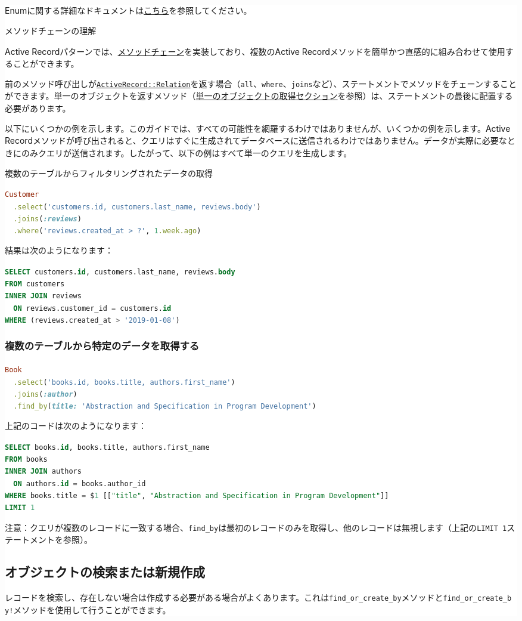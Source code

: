Enumに関する詳細なドキュメントは[こちら](https://api.rubyonrails.org/classes/ActiveRecord/Enum.html)を参照してください。

メソッドチェーンの理解

Active Recordパターンでは、[メソッドチェーン](https://en.wikipedia.org/wiki/Method_chaining)を実装しており、複数のActive Recordメソッドを簡単かつ直感的に組み合わせて使用することができます。

前のメソッド呼び出しが[`ActiveRecord::Relation`][]を返す場合（`all`、`where`、`joins`など）、ステートメントでメソッドをチェーンすることができます。単一のオブジェクトを返すメソッド（[単一のオブジェクトの取得セクション](#retrieving-a-single-object)を参照）は、ステートメントの最後に配置する必要があります。

以下にいくつかの例を示します。このガイドでは、すべての可能性を網羅するわけではありませんが、いくつかの例を示します。Active Recordメソッドが呼び出されると、クエリはすぐに生成されてデータベースに送信されるわけではありません。データが実際に必要なときにのみクエリが送信されます。したがって、以下の例はすべて単一のクエリを生成します。

複数のテーブルからフィルタリングされたデータの取得
```ruby
Customer
  .select('customers.id, customers.last_name, reviews.body')
  .joins(:reviews)
  .where('reviews.created_at > ?', 1.week.ago)
```

結果は次のようになります：

```sql
SELECT customers.id, customers.last_name, reviews.body
FROM customers
INNER JOIN reviews
  ON reviews.customer_id = customers.id
WHERE (reviews.created_at > '2019-01-08')
```

### 複数のテーブルから特定のデータを取得する

```ruby
Book
  .select('books.id, books.title, authors.first_name')
  .joins(:author)
  .find_by(title: 'Abstraction and Specification in Program Development')
```

上記のコードは次のようになります：

```sql
SELECT books.id, books.title, authors.first_name
FROM books
INNER JOIN authors
  ON authors.id = books.author_id
WHERE books.title = $1 [["title", "Abstraction and Specification in Program Development"]]
LIMIT 1
```

注意：クエリが複数のレコードに一致する場合、`find_by`は最初のレコードのみを取得し、他のレコードは無視します（上記の`LIMIT 1`ステートメントを参照）。

オブジェクトの検索または新規作成
--------------------------

レコードを検索し、存在しない場合は作成する必要がある場合がよくあります。これは`find_or_create_by`メソッドと`find_or_create_by!`メソッドを使用して行うことができます。


[`ActiveRecord::Relation`]: https://api.rubyonrails.org/classes/ActiveRecord/Relation.html
[`annotate`]: https://api.rubyonrails.org/classes/ActiveRecord/QueryMethods.html#method-i-annotate
[`create_with`]: https://api.rubyonrails.org/classes/ActiveRecord/QueryMethods.html#method-i-create_with
[`distinct`]: https://api.rubyonrails.org/classes/ActiveRecord/QueryMethods.html#method-i-distinct
[`eager_load`]: https://api.rubyonrails.org/classes/ActiveRecord/QueryMethods.html#method-i-eager_load
[`extending`]: https://api.rubyonrails.org/classes/ActiveRecord/QueryMethods.html#method-i-extending
[`extract_associated`]: https://api.rubyonrails.org/classes/ActiveRecord/QueryMethods.html#method-i-extract_associated
[`find`]: https://api.rubyonrails.org/classes/ActiveRecord/FinderMethods.html#method-i-find
[`from`]: https://api.rubyonrails.org/classes/ActiveRecord/QueryMethods.html#method-i-from
[`group`]: https://api.rubyonrails.org/classes/ActiveRecord/QueryMethods.html#method-i-group
[`having`]: https://api.rubyonrails.org/classes/ActiveRecord/QueryMethods.html#method-i-having
[`includes`]: https://api.rubyonrails.org/classes/ActiveRecord/QueryMethods.html#method-i-includes
[`joins`]: https://api.rubyonrails.org/classes/ActiveRecord/QueryMethods.html#method-i-joins
[`left_outer_joins`]: https://api.rubyonrails.org/classes/ActiveRecord/QueryMethods.html#method-i-left_outer_joins
[`limit`]: https://api.rubyonrails.org/classes/ActiveRecord/QueryMethods.html#method-i-limit
[`lock`]: https://api.rubyonrails.org/classes/ActiveRecord/QueryMethods.html#method-i-lock
[`none`]: https://api.rubyonrails.org/classes/ActiveRecord/QueryMethods.html#method-i-none
[`offset`]: https://api.rubyonrails.org/classes/ActiveRecord/QueryMethods.html#method-i-offset
[`optimizer_hints`]: https://api.rubyonrails.org/classes/ActiveRecord/QueryMethods.html#method-i-optimizer_hints
[`order`]: https://api.rubyonrails.org/classes/ActiveRecord/QueryMethods.html#method-i-order
[`preload`]: https://api.rubyonrails.org/classes/ActiveRecord/QueryMethods.html#method-i-preload
[`readonly`]: https://api.rubyonrails.org/classes/ActiveRecord/QueryMethods.html#method-i-readonly
[`references`]: https://api.rubyonrails.org/classes/ActiveRecord/QueryMethods.html#method-i-references
[`reorder`]: https://api.rubyonrails.org/classes/ActiveRecord/QueryMethods.html#method-i-reorder
[`reselect`]: https://api.rubyonrails.org/classes/ActiveRecord/QueryMethods.html#method-i-reselect
[`regroup`]: https://api.rubyonrails.org/classes/ActiveRecord/QueryMethods.html#method-i-regroup
[`reverse_order`]: https://api.rubyonrails.org/classes/ActiveRecord/QueryMethods.html#method-i-reverse_order
[`select`]: https://api.rubyonrails.org/classes/ActiveRecord/QueryMethods.html#method-i-select
[`where`]: https://api.rubyonrails.org/classes/ActiveRecord/QueryMethods.html#method-i-where
[`take`]: https://api.rubyonrails.org/classes/ActiveRecord/FinderMethods.html#method-i-take
[`take!`]: https://api.rubyonrails.org/classes/ActiveRecord/FinderMethods.html#method-i-take-21
[`first`]: https://api.rubyonrails.org/classes/ActiveRecord/FinderMethods.html#method-i-first
[`first!`]: https://api.rubyonrails.org/classes/ActiveRecord/FinderMethods.html#method-i-first-21
[`last`]: https://api.rubyonrails.org/classes/ActiveRecord/FinderMethods.html#method-i-last
[`last!`]: https://api.rubyonrails.org/classes/ActiveRecord/FinderMethods.html#method-i-last-21
[`find_by`]: https://api.rubyonrails.org/classes/ActiveRecord/FinderMethods.html#method-i-find_by
[`find_by!`]: https://api.rubyonrails.org/classes/ActiveRecord/FinderMethods.html#method-i-find_by-21
[`config.active_record.error_on_ignored_order`]: configuring.html#config-active-record-error-on-ignored-order
[`find_each`]: https://api.rubyonrails.org/classes/ActiveRecord/Batches.html#method-i-find_each
[`find_in_batches`]: https://api.rubyonrails.org/classes/ActiveRecord/Batches.html#method-i-find_in_batches
[`sanitize_sql_like`]: https://api.rubyonrails.org/classes/ActiveRecord/Sanitization/ClassMethods.html#method-i-sanitize_sql_like
[`where.not`]: https://api.rubyonrails.org/classes/ActiveRecord/QueryMethods/WhereChain.html#method-i-not
[`or`]: https://api.rubyonrails.org/classes/ActiveRecord/QueryMethods.html#method-i-or
[`and`]: https://api.rubyonrails.org/classes/ActiveRecord/QueryMethods.html#method-i-and
[`count`]: https://api.rubyonrails.org/classes/ActiveRecord/Calculations.html#method-i-count
[`unscope`]: https://api.rubyonrails.org/classes/ActiveRecord/QueryMethods.html#method-i-unscope
[`only`]: https://api.rubyonrails.org/classes/ActiveRecord/SpawnMethods.html#method-i-only
[`regroup`]: https://api.rubyonrails.org/classes/ActiveRecord/QueryMethods.html#method-i-regroup
[`regroup`]: https://api.rubyonrails.org/classes/ActiveRecord/QueryMethods.html#method-i-regroup
[`strict_loading`]: https://api.rubyonrails.org/classes/ActiveRecord/QueryMethods.html#method-i-strict_loading
[`scope`]: https://api.rubyonrails.org/classes/ActiveRecord/Scoping/Named/ClassMethods.html#method-i-scope
[`default_scope`]: https://api.rubyonrails.org/classes/ActiveRecord/Scoping/Default/ClassMethods.html#method-i-default_scope
[`merge`]: https://api.rubyonrails.org/classes/ActiveRecord/SpawnMethods.html#method-i-merge
[`unscoped`]: https://api.rubyonrails.org/classes/ActiveRecord/Scoping/Default/ClassMethods.html#method-i-unscoped
[`enum`]: https://api.rubyonrails.org/classes/ActiveRecord/Enum.html#method-i-enum
[`find_or_create_by`]: https://api.rubyonrails.org/classes/ActiveRecord/Relation.html#method-i-find_or_create_by
[`find_or_create_by!`]: https://api.rubyonrails.org/classes/ActiveRecord/Relation.html#method-i-find_or_create_by-21
[`find_or_initialize_by`]: https://api.rubyonrails.org/classes/ActiveRecord/Relation.html#method-i-find_or_initialize_by
[`find_by_sql`]: https://api.rubyonrails.org/classes/ActiveRecord/Querying.html#method-i-find_by_sql
[`connection.select_all`]: https://api.rubyonrails.org/classes/ActiveRecord/ConnectionAdapters/DatabaseStatements.html#method-i-select_all
[`pluck`]: https://api.rubyonrails.org/classes/ActiveRecord/Calculations.html#method-i-pluck
[`pick`]: https://api.rubyonrails.org/classes/ActiveRecord/Calculations.html#method-i-pick
[`ids`]: https://api.rubyonrails.org/classes/ActiveRecord/Calculations.html#method-i-ids
[`exists?`]: https://api.rubyonrails.org/classes/ActiveRecord/FinderMethods.html#method-i-exists-3F
[`average`]: https://api.rubyonrails.org/classes/ActiveRecord/Calculations.html#method-i-average
[`minimum`]: https://api.rubyonrails.org/classes/ActiveRecord/Calculations.html#method-i-minimum
[`maximum`]: https://api.rubyonrails.org/classes/ActiveRecord/Calculations.html#method-i-maximum
[`sum`]: https://api.rubyonrails.org/classes/ActiveRecord/Calculations.html#method-i-sum
[`explain`]: https://api.rubyonrails.org/classes/ActiveRecord/Relation.html#method-i-explain
[MySQL5.7-explain]: https://dev.mysql.com/doc/refman/5.7/en/explain.html
[MySQL8-explain]: https://dev.mysql.com/doc/refman/8.0/en/explain.html
[MariaDB-explain]: https://mariadb.com/kb/en/analyze-and-explain-statements/